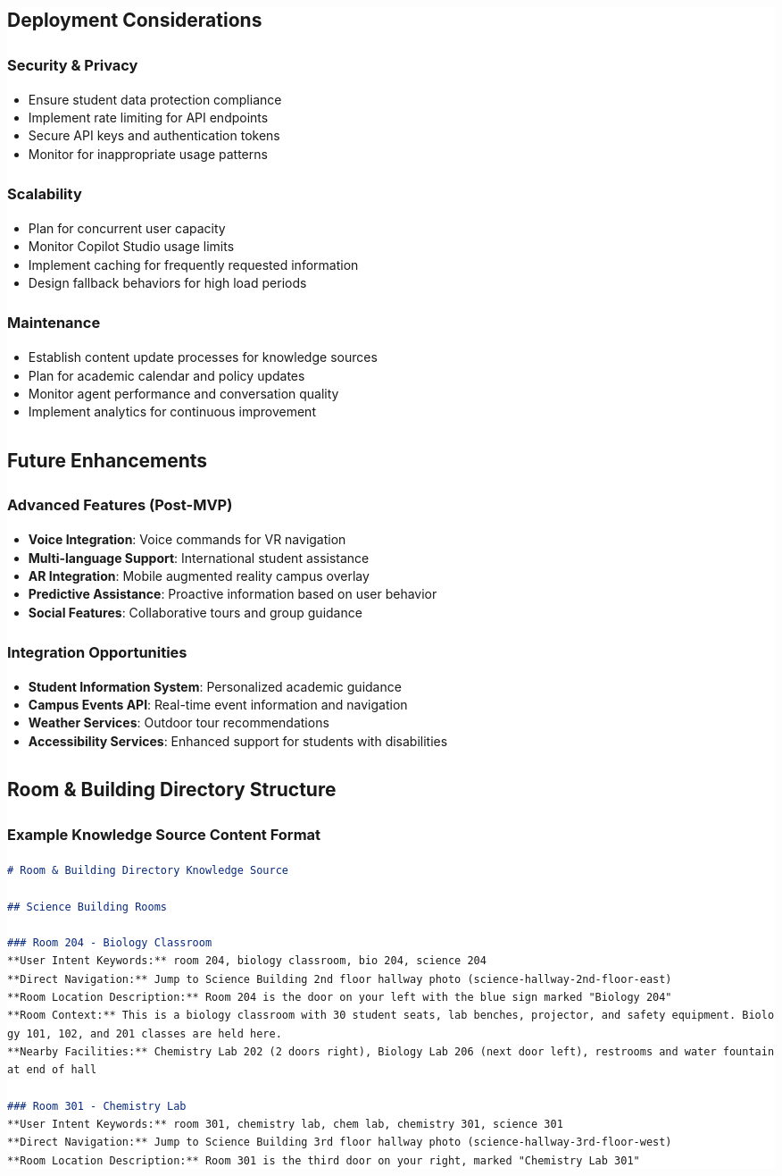 ## Deployment Considerations

### Security & Privacy
- Ensure student data protection compliance
- Implement rate limiting for API endpoints
- Secure API keys and authentication tokens
- Monitor for inappropriate usage patterns

### Scalability
- Plan for concurrent user capacity
- Monitor Copilot Studio usage limits
- Implement caching for frequently requested information
- Design fallback behaviors for high load periods

### Maintenance
- Establish content update processes for knowledge sources
- Plan for academic calendar and policy updates
- Monitor agent performance and conversation quality
- Implement analytics for continuous improvement

## Future Enhancements

### Advanced Features (Post-MVP)
- **Voice Integration**: Voice commands for VR navigation
- **Multi-language Support**: International student assistance
- **AR Integration**: Mobile augmented reality campus overlay
- **Predictive Assistance**: Proactive information based on user behavior
- **Social Features**: Collaborative tours and group guidance

### Integration Opportunities
- **Student Information System**: Personalized academic guidance
- **Campus Events API**: Real-time event information and navigation
- **Weather Services**: Outdoor tour recommendations
- **Accessibility Services**: Enhanced support for students with disabilities

## Room & Building Directory Structure

### Example Knowledge Source Content Format

```markdown
# Room & Building Directory Knowledge Source

## Science Building Rooms

### Room 204 - Biology Classroom
**User Intent Keywords:** room 204, biology classroom, bio 204, science 204
**Direct Navigation:** Jump to Science Building 2nd floor hallway photo (science-hallway-2nd-floor-east)
**Room Location Description:** Room 204 is the door on your left with the blue sign marked "Biology 204"
**Room Context:** This is a biology classroom with 30 student seats, lab benches, projector, and safety equipment. Biology 101, 102, and 201 classes are held here.
**Nearby Facilities:** Chemistry Lab 202 (2 doors right), Biology Lab 206 (next door left), restrooms and water fountain at end of hall

### Room 301 - Chemistry Lab
**User Intent Keywords:** room 301, chemistry lab, chem lab, chemistry 301, science 301
**Direct Navigation:** Jump to Science Building 3rd floor hallway photo (science-hallway-3rd-floor-west)
**Room Location Description:** Room 301 is the third door on your right, marked "Chemistry Lab 301"
```